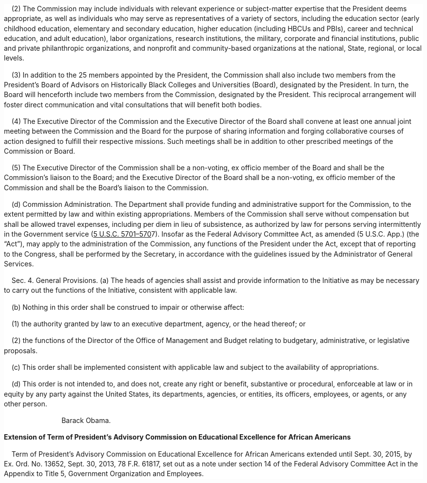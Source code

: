     (2) The Commission may include individuals with relevant experience or subject-matter expertise that the President deems appropriate, as well as individuals who may serve as representatives of a variety of sectors, including the education sector (early childhood education, elementary and secondary education, higher education (including HBCUs and PBIs), career and technical education, and adult education), labor organizations, research institutions, the military, corporate and financial institutions, public and private philanthropic organizations, and nonprofit and community-based organizations at the national, State, regional, or local levels.

    (3) In addition to the 25 members appointed by the President, the Commission shall also include two members from the President’s Board of Advisors on Historically Black Colleges and Universities (Board), designated by the President. In turn, the Board will henceforth include two members from the Commission, designated by the President. This reciprocal arrangement will foster direct communication and vital consultations that will benefit both bodies.

    (4) The Executive Director of the Commission and the Executive Director of the Board shall convene at least one annual joint meeting between the Commission and the Board for the purpose of sharing information and forging collaborative courses of action designed to fulfill their respective missions. Such meetings shall be in addition to other prescribed meetings of the Commission or Board.

    (5) The Executive Director of the Commission shall be a non-voting, ex officio member of the Board and shall be the Commission’s liaison to the Board; and the Executive Director of the Board shall be a non-voting, ex officio member of the Commission and shall be the Board’s liaison to the Commission.

    (d) Commission Administration. The Department shall provide funding and administrative support for the Commission, to the extent permitted by law and within existing appropriations. Members of the Commission shall serve without compensation but shall be allowed travel expenses, including per diem in lieu of subsistence, as authorized by law for persons serving intermittently in the Government service ([5 U.S.C. 5701–570][/us/usc/t5/s5701–570]7). Insofar as the Federal Advisory Committee Act, as amended (5 U.S.C. App.) (the “Act”), may apply to the administration of the Commission, any functions of the President under the Act, except that of reporting to the Congress, shall be performed by the Secretary, in accordance with the guidelines issued by the Administrator of General Services.

    Sec. 4. General Provisions. (a) The heads of agencies shall assist and provide information to the Initiative as may be necessary to carry out the functions of the Initiative, consistent with applicable law.

    (b) Nothing in this order shall be construed to impair or otherwise affect:

    (1) the authority granted by law to an executive department, agency, or the head thereof; or

    (2) the functions of the Director of the Office of Management and Budget relating to budgetary, administrative, or legislative proposals.

    (c) This order shall be implemented consistent with applicable law and subject to the availability of appropriations.

    (d) This order is not intended to, and does not, create any right or benefit, substantive or procedural, enforceable at law or in equity by any party against the United States, its departments, agencies, or entities, its officers, employees, or agents, or any other person.

                              Barack Obama.

 __Extension of Term of President’s Advisory Commission on Educational Excellence for African Americans__ 

    Term of President’s Advisory Commission on Educational Excellence for African Americans extended until Sept. 30, 2015, by Ex. Ord. No. 13652, Sept. 30, 2013, 78 F.R. 61817, set out as a note under section 14 of the Federal Advisory Committee Act in the Appendix to Title 5, Government Organization and Employees.


[/us/pl/96/88/s201]: https://publicdocs.github.io/go/links?ns=uslm&ref=%2Fus%2Fpl%2F96%2F88%2Fs201
[/us/stat/93/671]: https://publicdocs.github.io/go/links?ns=uslm&ref=%2Fus%2Fstat%2F93%2F671
[/us/usc/t42/s5195]: https://publicdocs.github.io/go/links?ns=uslm&ref=%2Fus%2Fusc%2Ft42%2Fs5195
[/us/usc/t5/s5701–570]: https://publicdocs.github.io/go/links?ns=uslm&ref=%2Fus%2Fusc%2Ft5%2Fs5701%E2%80%93570
[/us/usc/t5/s5701–570]: https://publicdocs.github.io/go/links?ns=uslm&ref=%2Fus%2Fusc%2Ft5%2Fs5701%E2%80%93570
